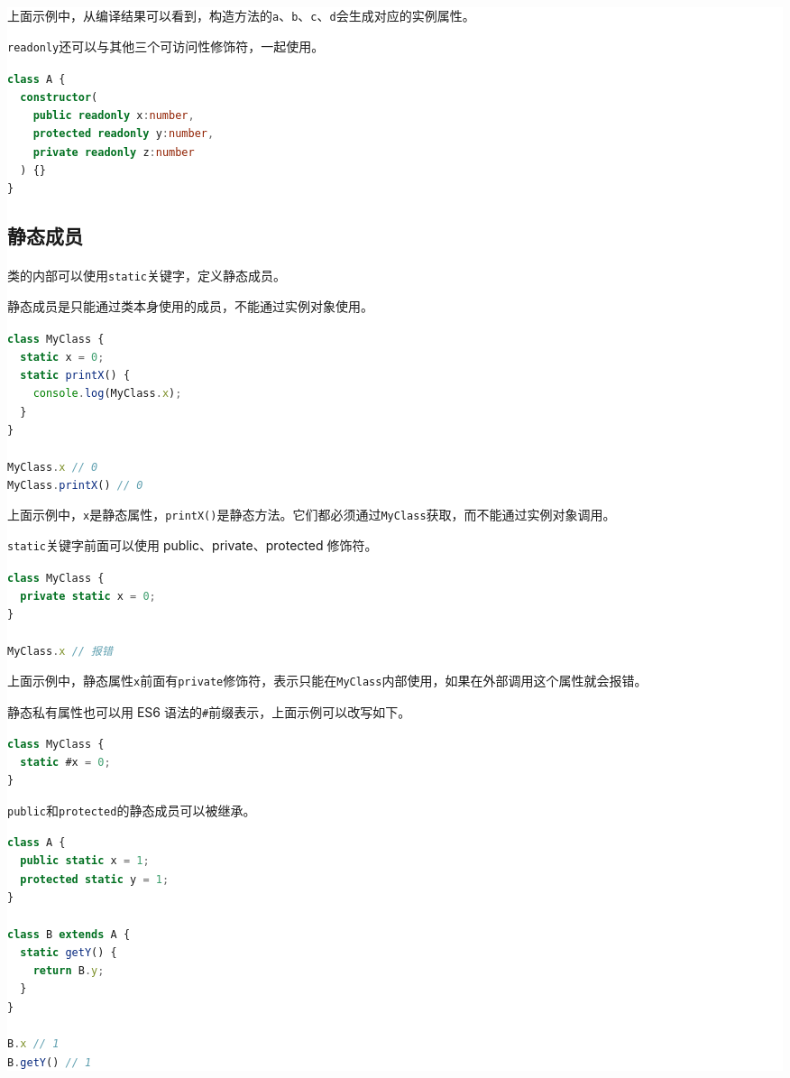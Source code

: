 上面示例中，从编译结果可以看到，构造方法的`a`、`b`、`c`、`d`会生成对应的实例属性。

`readonly`还可以与其他三个可访问性修饰符，一起使用。

```typescript
class A {
  constructor(
    public readonly x:number,
    protected readonly y:number,
    private readonly z:number
  ) {}
}
```

## 静态成员

类的内部可以使用`static`关键字，定义静态成员。

静态成员是只能通过类本身使用的成员，不能通过实例对象使用。

```typescript
class MyClass {
  static x = 0;
  static printX() {
    console.log(MyClass.x);
  }
}

MyClass.x // 0
MyClass.printX() // 0
```

上面示例中，`x`是静态属性，`printX()`是静态方法。它们都必须通过`MyClass`获取，而不能通过实例对象调用。

`static`关键字前面可以使用 public、private、protected 修饰符。

```typescript
class MyClass {
  private static x = 0;
}

MyClass.x // 报错
```

上面示例中，静态属性`x`前面有`private`修饰符，表示只能在`MyClass`内部使用，如果在外部调用这个属性就会报错。

静态私有属性也可以用 ES6 语法的`#`前缀表示，上面示例可以改写如下。

```typescript
class MyClass {
  static #x = 0;
}
```

`public`和`protected`的静态成员可以被继承。

```typescript
class A {
  public static x = 1;
  protected static y = 1;
}

class B extends A {
  static getY() {
    return B.y;
  }
}

B.x // 1
B.getY() // 1
```